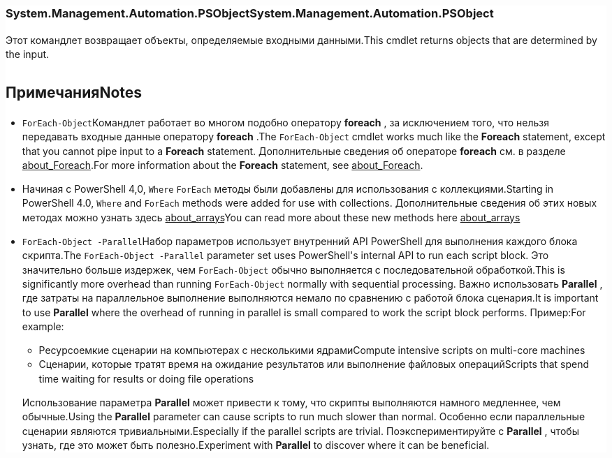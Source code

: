 ### <span data-ttu-id="a79f4-296">System.Management.Automation.PSObject</span><span class="sxs-lookup"><span data-stu-id="a79f4-296">System.Management.Automation.PSObject</span></span>

<span data-ttu-id="a79f4-297">Этот командлет возвращает объекты, определяемые входными данными.</span><span class="sxs-lookup"><span data-stu-id="a79f4-297">This cmdlet returns objects that are determined by the input.</span></span>

## <span data-ttu-id="a79f4-298">Примечания</span><span class="sxs-lookup"><span data-stu-id="a79f4-298">Notes</span></span>

- <span data-ttu-id="a79f4-299">`ForEach-Object`Командлет работает во многом подобно оператору **foreach** , за исключением того, что нельзя передавать входные данные оператору **foreach** .</span><span class="sxs-lookup"><span data-stu-id="a79f4-299">The `ForEach-Object` cmdlet works much like the **Foreach** statement, except that you cannot pipe input to a **Foreach** statement.</span></span> <span data-ttu-id="a79f4-300">Дополнительные сведения об операторе **foreach** см. в разделе [about_Foreach](./About/about_Foreach.md).</span><span class="sxs-lookup"><span data-stu-id="a79f4-300">For more information about the **Foreach** statement, see [about_Foreach](./About/about_Foreach.md).</span></span>

- <span data-ttu-id="a79f4-301">Начиная с PowerShell 4,0, `Where` `ForEach` методы были добавлены для использования с коллекциями.</span><span class="sxs-lookup"><span data-stu-id="a79f4-301">Starting in PowerShell 4.0, `Where` and `ForEach` methods were added for use with collections.</span></span> <span data-ttu-id="a79f4-302">Дополнительные сведения об этих новых методах можно узнать здесь [about_arrays](./About/about_Arrays.md)</span><span class="sxs-lookup"><span data-stu-id="a79f4-302">You can read more about these new methods here [about_arrays](./About/about_Arrays.md)</span></span>

- <span data-ttu-id="a79f4-303">`ForEach-Object -Parallel`Набор параметров использует внутренний API PowerShell для выполнения каждого блока скрипта.</span><span class="sxs-lookup"><span data-stu-id="a79f4-303">The `ForEach-Object -Parallel` parameter set uses PowerShell's internal API to run each script block.</span></span> <span data-ttu-id="a79f4-304">Это значительно больше издержек, чем `ForEach-Object` обычно выполняется с последовательной обработкой.</span><span class="sxs-lookup"><span data-stu-id="a79f4-304">This is significantly more overhead than running `ForEach-Object` normally with sequential processing.</span></span> <span data-ttu-id="a79f4-305">Важно использовать **Parallel** , где затраты на параллельное выполнение выполняются немало по сравнению с работой блока сценария.</span><span class="sxs-lookup"><span data-stu-id="a79f4-305">It is important to use **Parallel** where the overhead of running in parallel is small compared to work the script block performs.</span></span> <span data-ttu-id="a79f4-306">Пример:</span><span class="sxs-lookup"><span data-stu-id="a79f4-306">For example:</span></span>

  - <span data-ttu-id="a79f4-307">Ресурсоемкие сценарии на компьютерах с несколькими ядрами</span><span class="sxs-lookup"><span data-stu-id="a79f4-307">Compute intensive scripts on multi-core machines</span></span>
  - <span data-ttu-id="a79f4-308">Сценарии, которые тратят время на ожидание результатов или выполнение файловых операций</span><span class="sxs-lookup"><span data-stu-id="a79f4-308">Scripts that spend time waiting for results or doing file operations</span></span>

  <span data-ttu-id="a79f4-309">Использование параметра **Parallel** может привести к тому, что скрипты выполняются намного медленнее, чем обычные.</span><span class="sxs-lookup"><span data-stu-id="a79f4-309">Using the **Parallel** parameter can cause scripts to run much slower than normal.</span></span> <span data-ttu-id="a79f4-310">Особенно если параллельные сценарии являются тривиальными.</span><span class="sxs-lookup"><span data-stu-id="a79f4-310">Especially if the parallel scripts are trivial.</span></span> <span data-ttu-id="a79f4-311">Поэкспериментируйте с **Parallel** , чтобы узнать, где это может быть полезно.</span><span class="sxs-lookup"><span data-stu-id="a79f4-311">Experiment with **Parallel** to discover where it can be beneficial.</span></span>
